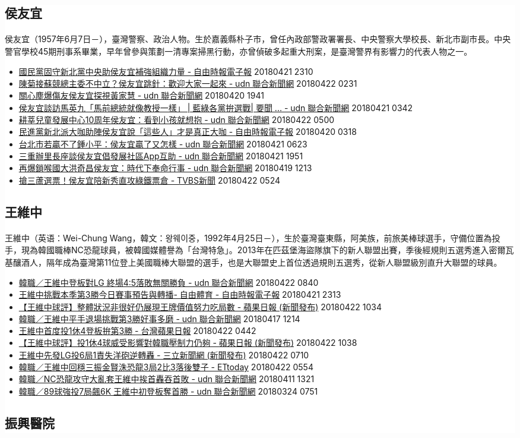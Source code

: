 ## 侯友宜

侯友宜（1957年6月7日－），臺灣警察、政治人物。生於嘉義縣朴子市，曾任內政部警政署署長、中央警察大學校長、新北市副市長。中央警官學校45期刑事系畢業，早年曾參與策劃一清專案掃黑行動，亦曾偵破多起重大刑案，是臺灣警界有影響力的代表人物之一。
- [國民黨固守新北黨中央助侯友宜補強組織力量 - 自由時報電子報](http://news.ltn.com.tw/news/politics/breakingnews/2402769 "國民黨固守新北黨中央助侯友宜補強組織力量 - 自由時報電子報") 20180421 2310
- [陳菊接蘇競總主委不中立？侯友宜跳針：歡迎大家一起來 - udn 聯合新聞網](https://udn.com/news/story/6656/3100507 "陳菊接蘇競總主委不中立？侯友宜跳針：歡迎大家一起來 - udn 聯合新聞網") 20180422 0231
- [關心塵爆傷友侯友宜探視黃家慧 - udn 聯合新聞網](https://udn.com/news/story/11322/3098731 "關心塵爆傷友侯友宜探視黃家慧 - udn 聯合新聞網") 20180420 1941
- [侯友宜談訪馬英九「馬前總統就像教授一樣」 | 藍綠各黨拚選戰| 要聞 ... - udn 聯合新聞網](https://udn.com/news/story/6656/3099288 "侯友宜談訪馬英九「馬前總統就像教授一樣」 | 藍綠各黨拚選戰| 要聞 ... - udn 聯合新聞網") 20180421 0342
- [耕莘兒童發展中心10周年侯友宜：看到小孩就想抱 - udn 聯合新聞網](https://udn.com/news/story/10958/3100723 "耕莘兒童發展中心10周年侯友宜：看到小孩就想抱 - udn 聯合新聞網") 20180422 0500
- [民進黨新北派大咖助陣侯友宜說「這些人」才是真正大咖 - 自由時報電子報](http://news.ltn.com.tw/news/politics/breakingnews/2401139 "民進黨新北派大咖助陣侯友宜說「這些人」才是真正大咖 - 自由時報電子報") 20180420 0318
- [台北市若贏不了鍾小平：侯友宜贏了又怎樣 - udn 聯合新聞網](https://udn.com/news/story/6656/3099525 "台北市若贏不了鍾小平：侯友宜贏了又怎樣 - udn 聯合新聞網") 20180421 0623
- [三重辦里長座談侯友宜倡發展社區App互助 - udn 聯合新聞網](https://udn.com/news/plus/9402/3100184 "三重辦里長座談侯友宜倡發展社區App互助 - udn 聯合新聞網") 20180421 1951
- [再爆鎖喉國大洪奇昌侯友宜：時代下奉命行事 - udn 聯合新聞網](https://www.udn.com/news/story/7323/3096426 "再爆鎖喉國大洪奇昌侯友宜：時代下奉命行事 - udn 聯合新聞網") 20180419 1213
- [搶三蘆選票！侯友宜陪新秀直攻綠鐵票倉 - TVBS新聞](https://news.tvbs.com.tw/politics/906346 "搶三蘆選票！侯友宜陪新秀直攻綠鐵票倉 - TVBS新聞") 20180422 0524

## 王維中

王維中（英语：Wei-Chung Wang，韓文：왕웨이중，1992年4月25日－），生於臺灣臺東縣，阿美族，前旅美棒球選手，守備位置為投手，現為韓國職棒NC恐龍球員，被韓國媒體譽為「台灣特急」。2013年在匹茲堡海盜隊旗下的新人聯盟出賽，季後經規則五選秀進入密爾瓦基釀酒人，隔年成為臺灣第11位登上美國職棒大聯盟的選手，也是大聯盟史上首位透過規則五選秀，從新人聯盟級別直升大聯盟的球員。
- [韓職／王維中登板對LG 終場4:5落敗無關勝負 - udn 聯合新聞網](https://udn.com/news/story/7001/3100612 "韓職／王維中登板對LG 終場4:5落敗無關勝負 - udn 聯合新聞網") 20180422 0840
- [王維中挑戰本季第3勝今日賽事預告與轉播- 自由體育 - 自由時報電子報](http://sports.ltn.com.tw/news/breakingnews/2402404 "王維中挑戰本季第3勝今日賽事預告與轉播- 自由體育 - 自由時報電子報") 20180421 2313
- [【王維中球評】整體狀況非很好仍展現王牌價值努力吃局數 - 蘋果日報 (新聞發布)](https://tw.appledaily.com/new/realtime/20180422/1339483/ "【王維中球評】整體狀況非很好仍展現王牌價值努力吃局數 - 蘋果日報 (新聞發布)") 20180422 1034
- [韓職／王維中平手退場挑戰第3勝好事多磨 - udn 聯合新聞網](https://udn.com/news/story/6999/3092038 "韓職／王維中平手退場挑戰第3勝好事多磨 - udn 聯合新聞網") 20180417 1214
- [王維中首度投1休4登板拚第3勝 - 台灣蘋果日報](https://tw.news.appledaily.com/new/realtime/20180422/1339253/ "王維中首度投1休4登板拚第3勝 - 台灣蘋果日報") 20180422 0442
- [【王維中球評】投1休4球威受影響對韓職壓制力仍夠 - 蘋果日報 (新聞發布)](https://tw.appledaily.com/new/realtime/20180422/1339484/ "【王維中球評】投1休4球威受影響對韓職壓制力仍夠 - 蘋果日報 (新聞發布)") 20180422 1038
- [王維中先發LG投6局1責失洋砲逆轉轟 - 三立新聞網 (新聞發布)](https://www.setn.com/News.aspx?NewsID=371378 "王維中先發LG投6局1責失洋砲逆轉轟 - 三立新聞網 (新聞發布)") 20180422 0710
- [韓職／王維中回穩三振金賢洙恐龍3局2比3落後雙子 - ETtoday](https://www.ettoday.net/news/20180422/1155234.htm "韓職／王維中回穩三振金賢洙恐龍3局2比3落後雙子 - ETtoday") 20180422 0554
- [韓職／NC恐龍攻守大亂套王維中挨首轟吞首敗 - udn 聯合新聞網](https://udn.com/news/story/7001/3080859 "韓職／NC恐龍攻守大亂套王維中挨首轟吞首敗 - udn 聯合新聞網") 20180411 1321
- [韓職／89球強投7局飆6K 王維中初登板奪首勝 - udn 聯合新聞網](https://udn.com/news/story/7001/3047858 "韓職／89球強投7局飆6K 王維中初登板奪首勝 - udn 聯合新聞網") 20180324 0751

## 振興醫院
